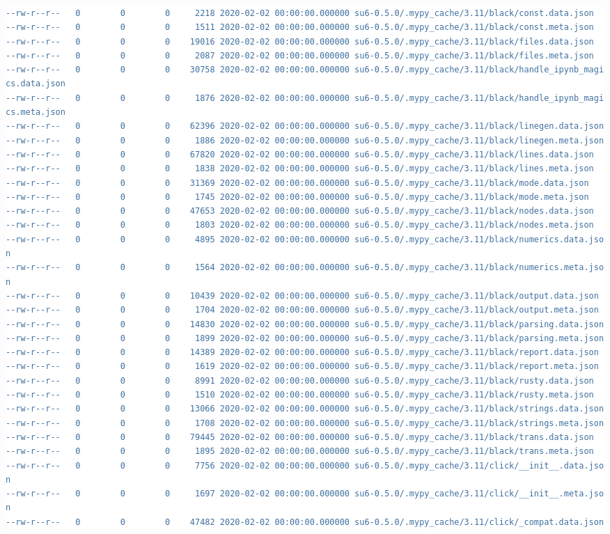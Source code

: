 ```diff
--rw-r--r--   0        0        0     2218 2020-02-02 00:00:00.000000 su6-0.5.0/.mypy_cache/3.11/black/const.data.json
--rw-r--r--   0        0        0     1511 2020-02-02 00:00:00.000000 su6-0.5.0/.mypy_cache/3.11/black/const.meta.json
--rw-r--r--   0        0        0    19016 2020-02-02 00:00:00.000000 su6-0.5.0/.mypy_cache/3.11/black/files.data.json
--rw-r--r--   0        0        0     2087 2020-02-02 00:00:00.000000 su6-0.5.0/.mypy_cache/3.11/black/files.meta.json
--rw-r--r--   0        0        0    30758 2020-02-02 00:00:00.000000 su6-0.5.0/.mypy_cache/3.11/black/handle_ipynb_magics.data.json
--rw-r--r--   0        0        0     1876 2020-02-02 00:00:00.000000 su6-0.5.0/.mypy_cache/3.11/black/handle_ipynb_magics.meta.json
--rw-r--r--   0        0        0    62396 2020-02-02 00:00:00.000000 su6-0.5.0/.mypy_cache/3.11/black/linegen.data.json
--rw-r--r--   0        0        0     1886 2020-02-02 00:00:00.000000 su6-0.5.0/.mypy_cache/3.11/black/linegen.meta.json
--rw-r--r--   0        0        0    67820 2020-02-02 00:00:00.000000 su6-0.5.0/.mypy_cache/3.11/black/lines.data.json
--rw-r--r--   0        0        0     1838 2020-02-02 00:00:00.000000 su6-0.5.0/.mypy_cache/3.11/black/lines.meta.json
--rw-r--r--   0        0        0    31369 2020-02-02 00:00:00.000000 su6-0.5.0/.mypy_cache/3.11/black/mode.data.json
--rw-r--r--   0        0        0     1745 2020-02-02 00:00:00.000000 su6-0.5.0/.mypy_cache/3.11/black/mode.meta.json
--rw-r--r--   0        0        0    47653 2020-02-02 00:00:00.000000 su6-0.5.0/.mypy_cache/3.11/black/nodes.data.json
--rw-r--r--   0        0        0     1803 2020-02-02 00:00:00.000000 su6-0.5.0/.mypy_cache/3.11/black/nodes.meta.json
--rw-r--r--   0        0        0     4895 2020-02-02 00:00:00.000000 su6-0.5.0/.mypy_cache/3.11/black/numerics.data.json
--rw-r--r--   0        0        0     1564 2020-02-02 00:00:00.000000 su6-0.5.0/.mypy_cache/3.11/black/numerics.meta.json
--rw-r--r--   0        0        0    10439 2020-02-02 00:00:00.000000 su6-0.5.0/.mypy_cache/3.11/black/output.data.json
--rw-r--r--   0        0        0     1704 2020-02-02 00:00:00.000000 su6-0.5.0/.mypy_cache/3.11/black/output.meta.json
--rw-r--r--   0        0        0    14830 2020-02-02 00:00:00.000000 su6-0.5.0/.mypy_cache/3.11/black/parsing.data.json
--rw-r--r--   0        0        0     1899 2020-02-02 00:00:00.000000 su6-0.5.0/.mypy_cache/3.11/black/parsing.meta.json
--rw-r--r--   0        0        0    14389 2020-02-02 00:00:00.000000 su6-0.5.0/.mypy_cache/3.11/black/report.data.json
--rw-r--r--   0        0        0     1619 2020-02-02 00:00:00.000000 su6-0.5.0/.mypy_cache/3.11/black/report.meta.json
--rw-r--r--   0        0        0     8991 2020-02-02 00:00:00.000000 su6-0.5.0/.mypy_cache/3.11/black/rusty.data.json
--rw-r--r--   0        0        0     1510 2020-02-02 00:00:00.000000 su6-0.5.0/.mypy_cache/3.11/black/rusty.meta.json
--rw-r--r--   0        0        0    13066 2020-02-02 00:00:00.000000 su6-0.5.0/.mypy_cache/3.11/black/strings.data.json
--rw-r--r--   0        0        0     1708 2020-02-02 00:00:00.000000 su6-0.5.0/.mypy_cache/3.11/black/strings.meta.json
--rw-r--r--   0        0        0    79445 2020-02-02 00:00:00.000000 su6-0.5.0/.mypy_cache/3.11/black/trans.data.json
--rw-r--r--   0        0        0     1895 2020-02-02 00:00:00.000000 su6-0.5.0/.mypy_cache/3.11/black/trans.meta.json
--rw-r--r--   0        0        0     7756 2020-02-02 00:00:00.000000 su6-0.5.0/.mypy_cache/3.11/click/__init__.data.json
--rw-r--r--   0        0        0     1697 2020-02-02 00:00:00.000000 su6-0.5.0/.mypy_cache/3.11/click/__init__.meta.json
--rw-r--r--   0        0        0    47482 2020-02-02 00:00:00.000000 su6-0.5.0/.mypy_cache/3.11/click/_compat.data.json
```